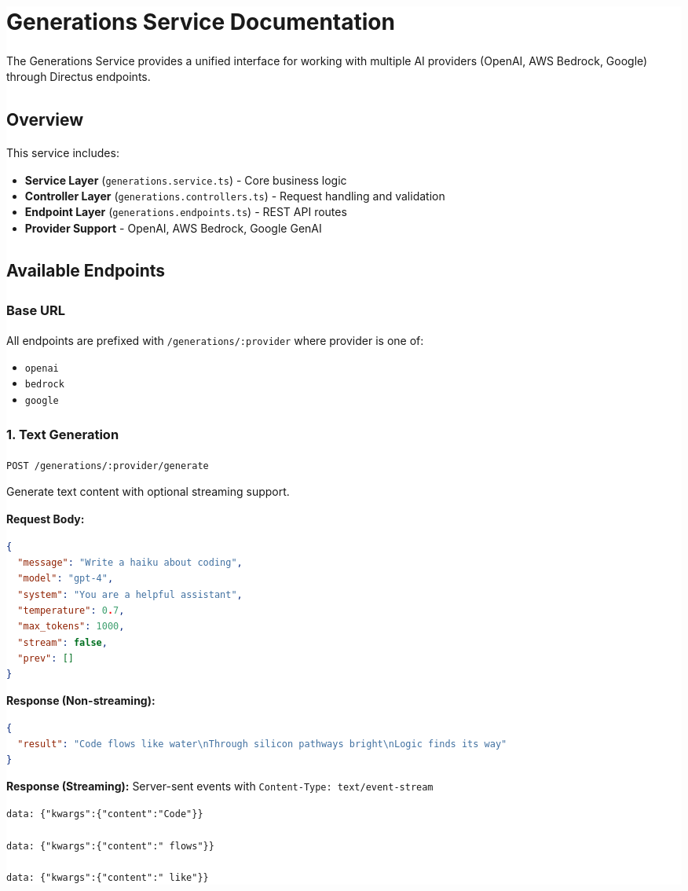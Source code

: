 # Generations Service Documentation

The Generations Service provides a unified interface for working with multiple AI providers (OpenAI, AWS Bedrock, Google) through Directus endpoints.

## Overview

This service includes:
- **Service Layer** (`generations.service.ts`) - Core business logic
- **Controller Layer** (`generations.controllers.ts`) - Request handling and validation
- **Endpoint Layer** (`generations.endpoints.ts`) - REST API routes
- **Provider Support** - OpenAI, AWS Bedrock, Google GenAI

## Available Endpoints

### Base URL
All endpoints are prefixed with `/generations/:provider` where provider is one of:
- `openai`
- `bedrock` 
- `google`

### 1. Text Generation
`POST /generations/:provider/generate`

Generate text content with optional streaming support.

**Request Body:**
```json
{
  "message": "Write a haiku about coding",
  "model": "gpt-4",
  "system": "You are a helpful assistant",
  "temperature": 0.7,
  "max_tokens": 1000,
  "stream": false,
  "prev": []
}
```

**Response (Non-streaming):**
```json
{
  "result": "Code flows like water\nThrough silicon pathways bright\nLogic finds its way"
}
```

**Response (Streaming):**
Server-sent events with `Content-Type: text/event-stream`
```
data: {"kwargs":{"content":"Code"}}

data: {"kwargs":{"content":" flows"}}

data: {"kwargs":{"content":" like"}}
```
